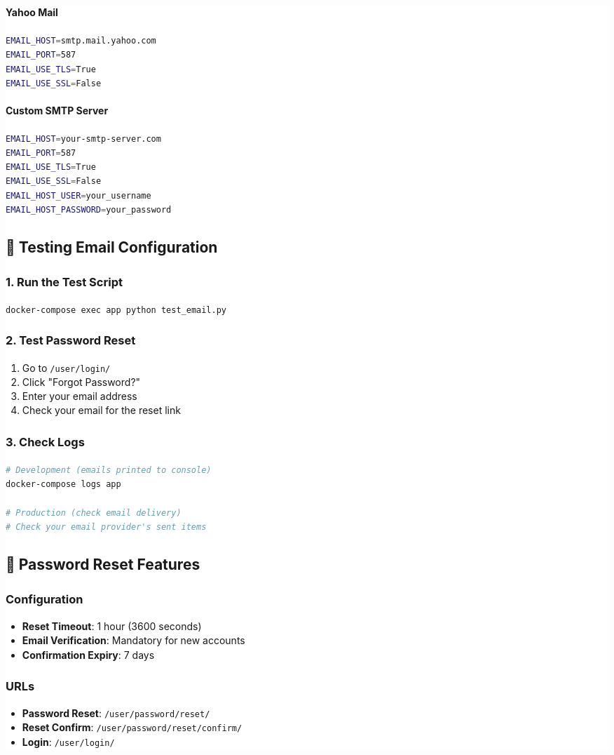 #### Yahoo Mail
```bash
EMAIL_HOST=smtp.mail.yahoo.com
EMAIL_PORT=587
EMAIL_USE_TLS=True
EMAIL_USE_SSL=False
```

#### Custom SMTP Server
```bash
EMAIL_HOST=your-smtp-server.com
EMAIL_PORT=587
EMAIL_USE_TLS=True
EMAIL_USE_SSL=False
EMAIL_HOST_USER=your_username
EMAIL_HOST_PASSWORD=your_password
```

## 🧪 Testing Email Configuration

### 1. Run the Test Script
```bash
docker-compose exec app python test_email.py
```

### 2. Test Password Reset
1. Go to `/user/login/`
2. Click "Forgot Password?"
3. Enter your email address
4. Check your email for the reset link

### 3. Check Logs
```bash
# Development (emails printed to console)
docker-compose logs app

# Production (check email delivery)
# Check your email provider's sent items
```

## 🔐 Password Reset Features

### Configuration
- **Reset Timeout**: 1 hour (3600 seconds)
- **Email Verification**: Mandatory for new accounts
- **Confirmation Expiry**: 7 days

### URLs
- **Password Reset**: `/user/password/reset/`
- **Reset Confirm**: `/user/password/reset/confirm/`
- **Login**: `/user/login/`
